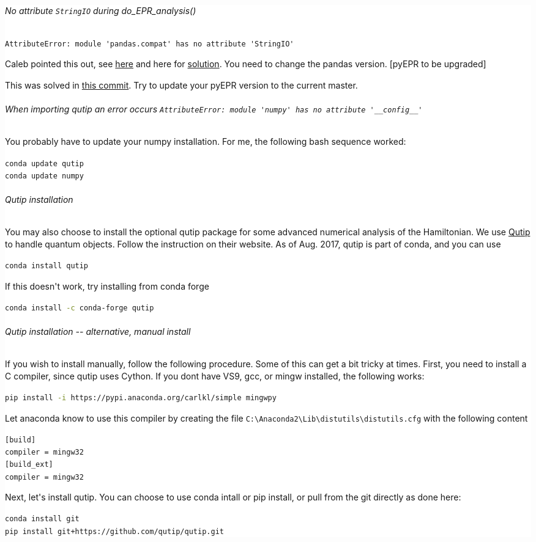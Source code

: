 ###### No attribute `StringIO` during do_EPR_analysis()

`AttributeError: module 'pandas.compat' has no attribute 'StringIO'`

Caleb pointed this out, see [here](https://stackoverflow.com/questions/58372475/attributeerror-module-pandas-compat-has-no-attribute-iteritems) and here for [solution](https://github.com/zlatko-minev/pyEPR/issues/21). You need to change the pandas version. [pyEPR to be upgraded]

This was solved in [this commit](https://github.com/DanielCohenHillel/pyEPR/commit/fd2b5897d6f819681b8a605734cfed855c002df6). Try to update your pyEPR version to the current master.


###### When importing qutip an error occurs `AttributeError: module 'numpy' has no attribute '__config__'`
You probably have to update your numpy installation. For me, the following bash sequence worked:
```
conda update qutip
conda update numpy
```

###### Qutip installation
You may also choose to install the optional qutip package for some advanced numerical analysis of the Hamiltonian.
We use [Qutip](http://qutip.org/) to handle quantum objects. Follow the instruction on their website. As of Aug. 2017, qutip is part of conda, and you can use
```sh
conda install qutip
```
If this doesn't work, try  installing from conda forge
```sh
conda install -c conda-forge qutip
```
######  Qutip installation -- alternative, manual install
If you wish to install manually, follow the following procedure. Some of this can get a bit tricky at times.
First, you need to install a C compiler, since qutip uses Cython. If you dont have VS9, gcc, or mingw installed, the following works:
```sh
pip install -i https://pypi.anaconda.org/carlkl/simple mingwpy
```
Let anaconda know to use this compiler by creating the file `C:\Anaconda2\Lib\distutils\distutils.cfg` with the following content
```
[build]
compiler = mingw32
[build_ext]
compiler = mingw32
```
Next, let's install qutip. You can choose to use conda intall or pip install, or pull from the git directly  as done here:
```sh
conda install git
pip install git+https://github.com/qutip/qutip.git
```

